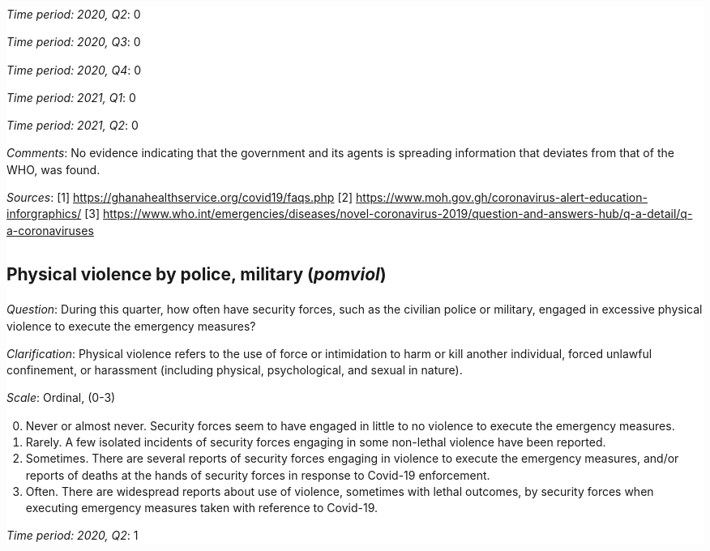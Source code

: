  
*Time period: 2020, Q2*: 0

 
*Time period: 2020, Q3*: 0

 
*Time period: 2020, Q4*: 0

 
*Time period: 2021, Q1*: 0

 
*Time period: 2021, Q2*: 0

 

*Comments*:
 No evidence indicating that the government and its agents is spreading information that deviates from that of the WHO, was found. 

*Sources*:
 [1]
https://ghanahealthservice.org/covid19/faqs.php
[2]
https://www.moh.gov.gh/coronavirus-alert-education-inforgraphics/
[3]
https://www.who.int/emergencies/diseases/novel-coronavirus-2019/question-and-answers-hub/q-a-detail/q-a-coronaviruses





## Physical violence by police, military (*pomviol*) 

*Question*: During this quarter, how often have security forces, such as the civilian police or military, engaged in excessive physical violence to execute the emergency measures? 

 

*Clarification*: Physical violence refers to the use of force or intimidation to harm or kill another individual, forced unlawful confinement, or harassment (including physical, psychological, and sexual in nature). 

 

*Scale*: Ordinal, (0-3) 

 0. Never or almost never. Security forces seem to have engaged in little to no violence to execute the emergency measures. 
 1. Rarely. A few isolated incidents of security forces engaging in some non-lethal violence have been reported. 
 2. Sometimes. There are several reports of security forces engaging in violence to execute the emergency measures, and/or reports of deaths at the hands of security forces in response to Covid-19 enforcement. 
 3. Often. There are widespread reports about use of violence, sometimes with lethal outcomes, by security forces when executing emergency measures taken with reference to Covid-19.

 
*Time period: 2020, Q2*: 1

 